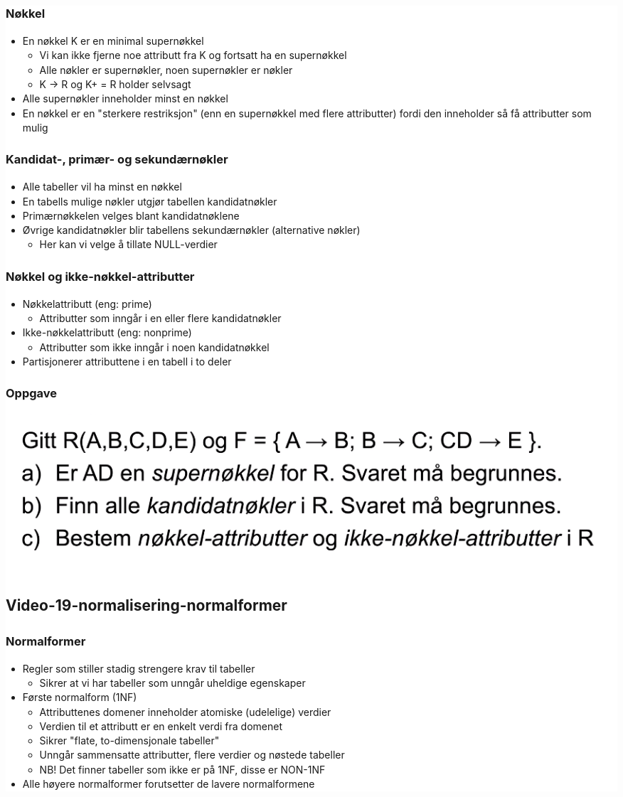 ### Nøkkel
- En nøkkel K er en minimal supernøkkel
  - Vi kan ikke fjerne noe attributt fra K og fortsatt ha en supernøkkel
  - Alle nøkler er supernøkler, noen supernøkler er nøkler
  - K -> R og K+ = R holder selvsagt
- Alle supernøkler inneholder minst en nøkkel
- En nøkkel er en "sterkere restriksjon" (enn en supernøkkel med flere attributter) fordi den inneholder så få attributter som mulig

### Kandidat-, primær- og sekundærnøkler
- Alle tabeller vil ha minst en nøkkel
- En tabells mulige nøkler utgjør tabellen kandidatnøkler
- Primærnøkkelen velges blant kandidatnøklene
- Øvrige kandidatnøkler blir tabellens sekundærnøkler (alternative nøkler)
  - Her kan vi velge å tillate NULL-verdier

### Nøkkel og ikke-nøkkel-attributter
- Nøkkelattributt (eng: prime)
  - Attributter som inngår i en eller flere kandidatnøkler
- Ikke-nøkkelattributt (eng: nonprime)
  - Attributter som ikke inngår i noen kandidatnøkkel
- Partisjonerer attributtene i en tabell i to deler

### Oppgave
![](assets/video/18/1.png)



## Video-19-normalisering-normalformer

### Normalformer
- Regler som stiller stadig strengere krav til tabeller
  - Sikrer at vi har tabeller som unngår uheldige egenskaper
- Første normalform (1NF)
  - Attributtenes domener inneholder atomiske (udelelige) verdier
  - Verdien til et attributt er en enkelt verdi fra domenet
  - Sikrer "flate, to-dimensjonale tabeller"
  - Unngår sammensatte attributter, flere verdier og nøstede tabeller
  - NB! Det finner tabeller som ikke er på 1NF, disse er NON-1NF
- Alle høyere normalformer forutsetter de lavere normalformene
